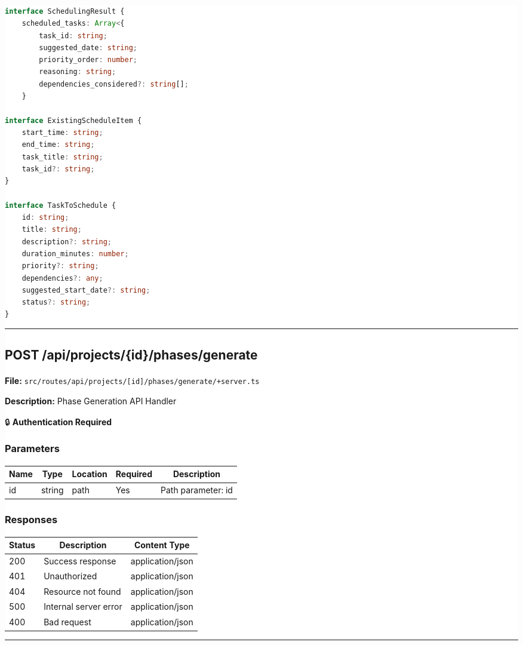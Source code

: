 ```typescript
interface SchedulingResult {
	scheduled_tasks: Array<{
		task_id: string;
		suggested_date: string;
		priority_order: number;
		reasoning: string;
		dependencies_considered?: string[];
	}

interface ExistingScheduleItem {
	start_time: string;
	end_time: string;
	task_title: string;
	task_id?: string;
}

interface TaskToSchedule {
	id: string;
	title: string;
	description?: string;
	duration_minutes: number;
	priority?: string;
	dependencies?: any;
	suggested_start_date?: string;
	status?: string;
}
```

---

## POST /api/projects/{id}/phases/generate

**File:** `src/routes/api/projects/[id]/phases/generate/+server.ts`

**Description:** Phase Generation API Handler

🔒 **Authentication Required**

### Parameters

| Name | Type   | Location | Required | Description        |
| ---- | ------ | -------- | -------- | ------------------ |
| id   | string | path     | Yes      | Path parameter: id |

### Responses

| Status | Description           | Content Type     |
| ------ | --------------------- | ---------------- |
| 200    | Success response      | application/json |
| 401    | Unauthorized          | application/json |
| 404    | Resource not found    | application/json |
| 500    | Internal server error | application/json |
| 400    | Bad request           | application/json |

---